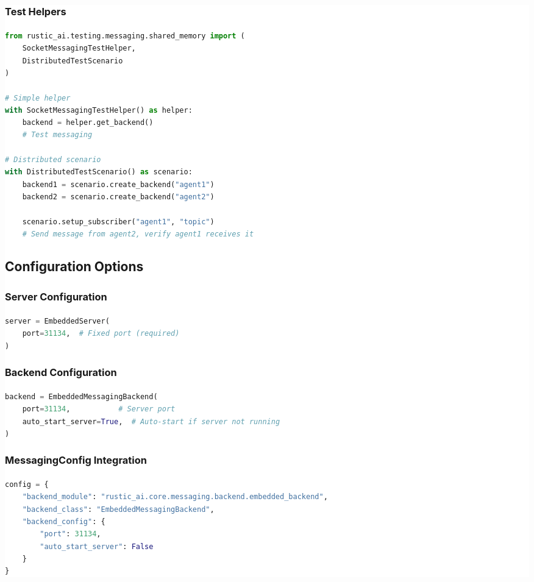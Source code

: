 ### Test Helpers

```python
from rustic_ai.testing.messaging.shared_memory import (
    SocketMessagingTestHelper,
    DistributedTestScenario
)

# Simple helper
with SocketMessagingTestHelper() as helper:
    backend = helper.get_backend()
    # Test messaging

# Distributed scenario
with DistributedTestScenario() as scenario:
    backend1 = scenario.create_backend("agent1")
    backend2 = scenario.create_backend("agent2")
    
    scenario.setup_subscriber("agent1", "topic")
    # Send message from agent2, verify agent1 receives it
```

## Configuration Options

### Server Configuration

```python
server = EmbeddedServer(
    port=31134,  # Fixed port (required)
)
```

### Backend Configuration

```python
backend = EmbeddedMessagingBackend(
    port=31134,           # Server port
    auto_start_server=True,  # Auto-start if server not running
)
```

### MessagingConfig Integration

```python
config = {
    "backend_module": "rustic_ai.core.messaging.backend.embedded_backend",
    "backend_class": "EmbeddedMessagingBackend",
    "backend_config": {
        "port": 31134,
        "auto_start_server": False
    }
}
```
